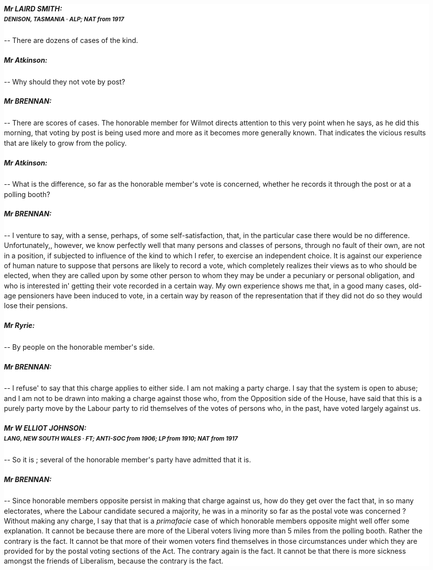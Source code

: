 ##### Mr LAIRD SMITH:<br><small class="text-muted">DENISON, TASMANIA &middot; ALP; NAT from 1917</small>

--  There are dozens of cases of the kind. 

##### Mr Atkinson:

--  Why should they not vote by post? 

##### Mr BRENNAN:

-- There are scores of cases. The honorable member for Wilmot directs attention to this very point when he says, as he did this morning, that voting by post is being used more and more as it becomes more generally known. That indicates the vicious results that are likely to grow from the policy. 

##### Mr Atkinson:

--  What is the difference, so far as the honorable member's vote is concerned, whether he records it through the post or at a polling booth? 

##### Mr BRENNAN:

-- I venture to say, with a sense, perhaps, of some self-satisfaction, that, in the particular case there would be no difference. Unfortunately,, however, we know perfectly well that many persons and classes of persons, through no fault of their own, are not in a position, if subjected to influence of the kind to which I refer, to exercise an independent choice. It is against our experience of human nature to suppose that persons are likely to record a vote, which completely realizes their views as to who should be elected, when they are called upon by some other person to whom they may be under a pecuniary or personal obligation, and who is interested in' getting their vote recorded in a certain way. My own experience shows me that, in a good many cases, old-age pensioners have been induced to vote, in a certain way by reason of the representation that if they did not do so they would lose their pensions. 

##### Mr Ryrie:

--  By people on the honorable member's side. 

##### Mr BRENNAN:

-- I refuse' to say that this charge applies to either side. I am not making a party charge. I say that the system is open to abuse; and I am not to be drawn into making a charge against those who, from the Opposition side of the House, have said that this is a purely party move by the Labour party to rid themselves of the votes of persons who, in the past, have voted largely against us. 

##### Mr W ELLIOT JOHNSON:<br><small class="text-muted">LANG, NEW SOUTH WALES &middot; FT; ANTI-SOC from 1906; LP from 1910; NAT from 1917</small>

--  So it is ; several of the honorable member's party have admitted that it is. 

##### Mr BRENNAN:

-- Since honorable members opposite persist in making that charge against us, how do they get over the fact that, in so many electorates, where the Labour candidate secured a majority, he was in a minority so far as the postal vote was concerned ? Without making any charge, I say that that is a  *primafacie*  case of which honorable members opposite might well offer some explanation. It cannot be because there are more of the Liberal voters living more than  5  miles from the polling booth. Rather the contrary is the fact. It cannot be that more of their women voters find themselves in those circumstances under which they are provided for by the postal voting sections of the Act. The contrary again is the fact. It cannot be that there is more sickness amongst the friends of Liberalism, because the contrary is the fact. 
